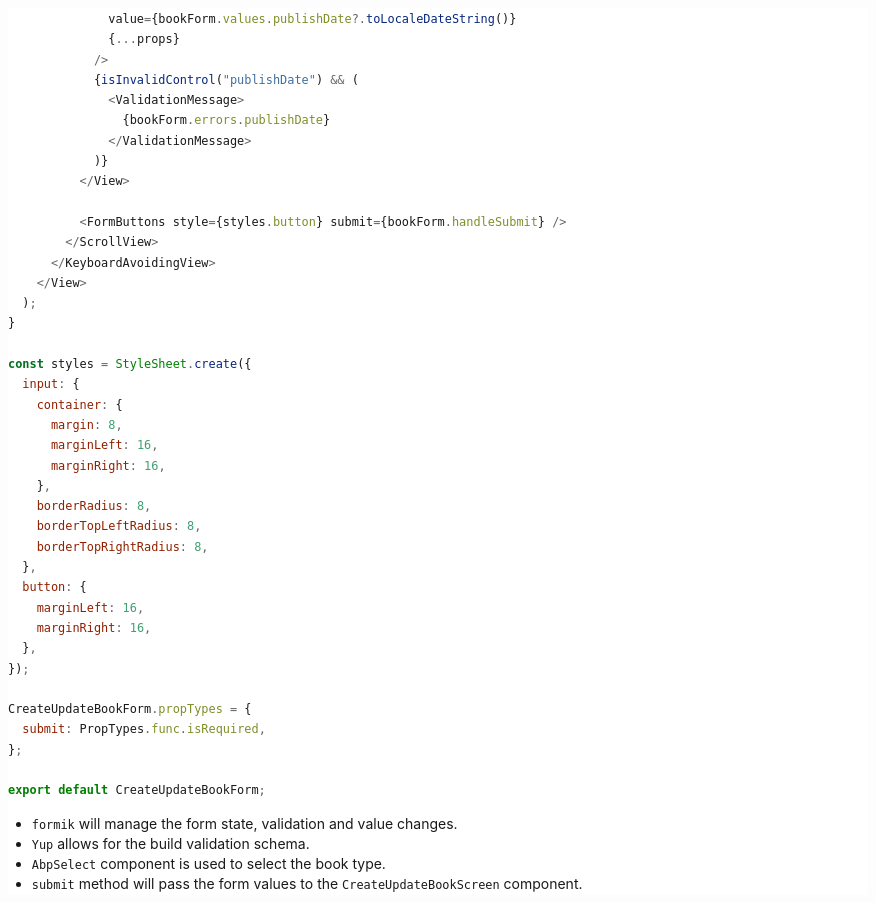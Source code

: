 ```js
              value={bookForm.values.publishDate?.toLocaleDateString()}
              {...props}
            />
            {isInvalidControl("publishDate") && (
              <ValidationMessage>
                {bookForm.errors.publishDate}
              </ValidationMessage>
            )}
          </View>

          <FormButtons style={styles.button} submit={bookForm.handleSubmit} />
        </ScrollView>
      </KeyboardAvoidingView>
    </View>
  );
}

const styles = StyleSheet.create({
  input: {
    container: {
      margin: 8,
      marginLeft: 16,
      marginRight: 16,
    },
    borderRadius: 8,
    borderTopLeftRadius: 8,
    borderTopRightRadius: 8,
  },
  button: {
    marginLeft: 16,
    marginRight: 16,
  },
});

CreateUpdateBookForm.propTypes = {
  submit: PropTypes.func.isRequired,
};

export default CreateUpdateBookForm;
```

- `formik` will manage the form state, validation and value changes.
- `Yup` allows for the build validation schema.
- `AbpSelect` component is used to select the book type.
- `submit` method will pass the form values to the `CreateUpdateBookScreen` component.
